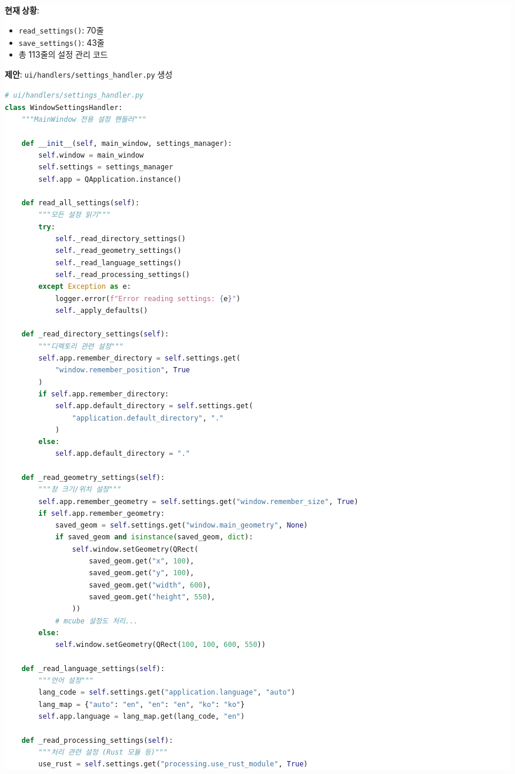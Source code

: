 **현재 상황**:
- `read_settings()`: 70줄
- `save_settings()`: 43줄
- 총 113줄의 설정 관리 코드

**제안**: `ui/handlers/settings_handler.py` 생성

```python
# ui/handlers/settings_handler.py
class WindowSettingsHandler:
    """MainWindow 전용 설정 핸들러"""

    def __init__(self, main_window, settings_manager):
        self.window = main_window
        self.settings = settings_manager
        self.app = QApplication.instance()

    def read_all_settings(self):
        """모든 설정 읽기"""
        try:
            self._read_directory_settings()
            self._read_geometry_settings()
            self._read_language_settings()
            self._read_processing_settings()
        except Exception as e:
            logger.error(f"Error reading settings: {e}")
            self._apply_defaults()

    def _read_directory_settings(self):
        """디렉토리 관련 설정"""
        self.app.remember_directory = self.settings.get(
            "window.remember_position", True
        )
        if self.app.remember_directory:
            self.app.default_directory = self.settings.get(
                "application.default_directory", "."
            )
        else:
            self.app.default_directory = "."

    def _read_geometry_settings(self):
        """창 크기/위치 설정"""
        self.app.remember_geometry = self.settings.get("window.remember_size", True)
        if self.app.remember_geometry:
            saved_geom = self.settings.get("window.main_geometry", None)
            if saved_geom and isinstance(saved_geom, dict):
                self.window.setGeometry(QRect(
                    saved_geom.get("x", 100),
                    saved_geom.get("y", 100),
                    saved_geom.get("width", 600),
                    saved_geom.get("height", 550),
                ))
            # mcube 설정도 처리...
        else:
            self.window.setGeometry(QRect(100, 100, 600, 550))

    def _read_language_settings(self):
        """언어 설정"""
        lang_code = self.settings.get("application.language", "auto")
        lang_map = {"auto": "en", "en": "en", "ko": "ko"}
        self.app.language = lang_map.get(lang_code, "en")

    def _read_processing_settings(self):
        """처리 관련 설정 (Rust 모듈 등)"""
        use_rust = self.settings.get("processing.use_rust_module", True)
```